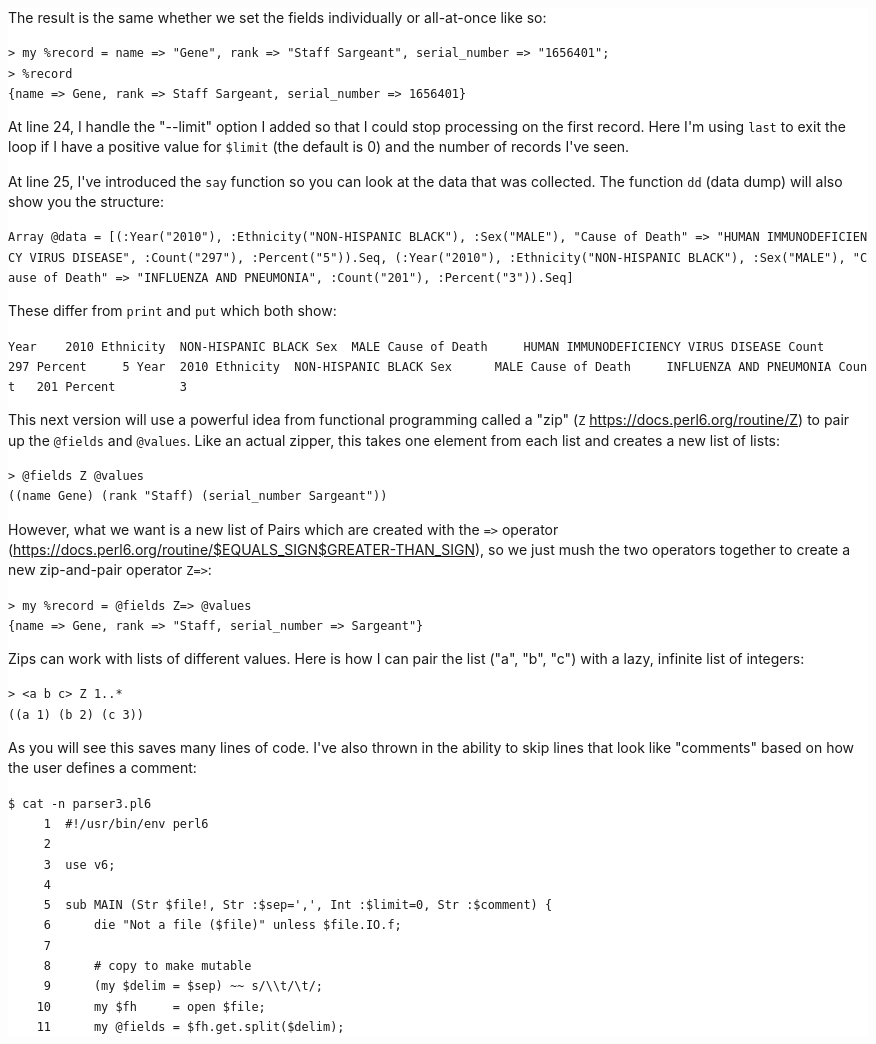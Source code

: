 The result is the same whether we set the fields individually or all-at-once like so:

```
> my %record = name => "Gene", rank => "Staff Sargeant", serial_number => "1656401";
> %record
{name => Gene, rank => Staff Sargeant, serial_number => 1656401}
```

At line 24, I handle the "--limit" option I added so that I could stop processing on the first record.  Here I'm using ```last``` to exit the loop if I have a positive value for ```$limit``` (the default is 0) and the number of records I've seen. 

At line 25, I've introduced the ```say``` function so you can look at the data that was collected.  The function ```dd``` (data dump) will also show you the structure:

```
Array @data = [(:Year("2010"), :Ethnicity("NON-HISPANIC BLACK"), :Sex("MALE"), "Cause of Death" => "HUMAN IMMUNODEFICIENCY VIRUS DISEASE", :Count("297"), :Percent("5")).Seq, (:Year("2010"), :Ethnicity("NON-HISPANIC BLACK"), :Sex("MALE"), "Cause of Death" => "INFLUENZA AND PNEUMONIA", :Count("201"), :Percent("3")).Seq]
```

These differ from ```print``` and ```put``` which both show:

```
Year   	2010 Ethnicity 	NON-HISPANIC BLACK Sex 	MALE Cause of Death    	HUMAN IMMUNODEFICIENCY VIRUS DISEASE Count     	297 Percent    	5 Year 	2010 Ethnicity	NON-HISPANIC BLACK Sex  	MALE Cause of Death    	INFLUENZA AND PNEUMONIA Count 	201 Percent     	3
```

This next version will use a powerful idea from functional programming called a "zip" (```Z``` https://docs.perl6.org/routine/Z) to pair up the ```@fields``` and ```@values```.  Like an actual zipper, this takes one element from each list and creates a new list of lists:

```
> @fields Z @values
((name Gene) (rank "Staff) (serial_number Sargeant"))
```

However, what we want is a new list of Pairs which are created with the ```=>``` operator (https://docs.perl6.org/routine/$EQUALS_SIGN$GREATER-THAN_SIGN), so we just mush the two operators together to create a new zip-and-pair operator ```Z=>```:

```
> my %record = @fields Z=> @values
{name => Gene, rank => "Staff, serial_number => Sargeant"}
```

Zips can work with lists of different values.  Here is how I can pair the list ("a", "b", "c") with a lazy, infinite list of integers:

```
> <a b c> Z 1..*
((a 1) (b 2) (c 3))
```

As you will see this saves many lines of code.  I've also thrown in the ability to skip lines that look like "comments" based on how the user defines a comment:

```
$ cat -n parser3.pl6
     1 	#!/usr/bin/env perl6
     2
     3 	use v6;
     4
     5 	sub MAIN (Str $file!, Str :$sep=',', Int :$limit=0, Str :$comment) {
     6 	    die "Not a file ($file)" unless $file.IO.f;
     7
     8 	    # copy to make mutable
     9 	    (my $delim = $sep) ~~ s/\\t/\t/;
    10 	    my $fh     = open $file;
    11 	    my @fields = $fh.get.split($delim);
```